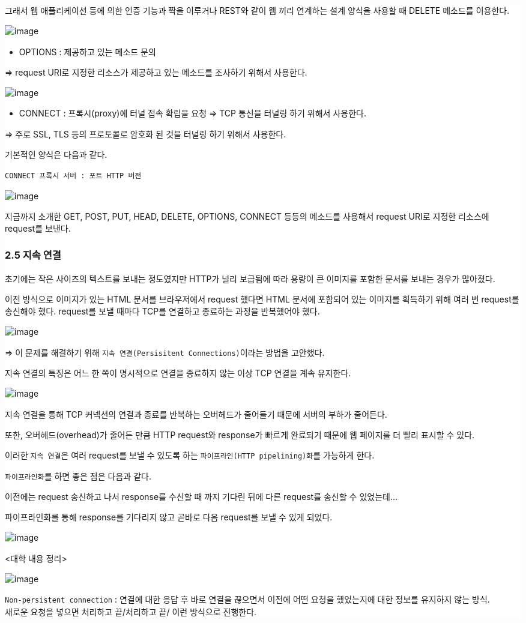그래서 웹 애플리케이션 등에 의한 인증 기능과 짝을 이루거나 REST와 같이 웹 끼리 연계하는 설계 양식을 사용할 때 DELETE 메소드를 이용한다. 

![image](https://user-images.githubusercontent.com/64796257/147532615-feea63c7-db50-4dda-9de7-e5b96d267d5e.png)

- OPTIONS : 제공하고 있는 메소드 문의 

⇒ request URI로 지정한 리소스가 제공하고 있는 메소드를 조사하기 위해서 사용한다. 

![image](https://user-images.githubusercontent.com/64796257/147533332-7208ff90-7065-4d3a-a8f1-f7755654485e.png)

- CONNECT : 프록시(proxy)에 터널 접속 확립을 요청 ⇒ TCP 통신을 터널링 하기 위해서 사용한다. 

⇒ 주로 SSL, TLS 등의 프로토콜로 암호화 된 것을 터널링 하기 위해서 사용한다. 

기본적인 양식은 다음과 같다.

    CONNECT 프록시 서버 : 포트 HTTP 버전

![image](https://user-images.githubusercontent.com/64796257/147533492-4b3ee325-9c81-4b95-ad62-85cbb969fc5a.png)

지금까지 소개한 GET, POST, PUT, HEAD, DELETE, OPTIONS, CONNECT 등등의 메소드를 사용해서 request URI로 지정한 리소스에 request를 보낸다. 

### 2.5 지속 연결 

초기에는 작은 사이즈의 텍스트를 보내는 정도였지만 HTTP가 널리 보급됨에 따라 용량이 큰 이미지를 포함한 문서를 보내는 경우가 많아졌다. 

이전 방식으로 이미지가 있는 HTML 문서를 브라우저에서 request 했다면 HTML 문서에 포함되어 있는 이미지를 획득하기 위해 여러 번 request를 송신해야 했다. request를 보낼 때마다 TCP를 연결하고 종료하는 과정을 반복했어야 했다. 

![image](https://user-images.githubusercontent.com/64796257/147534238-ea0e56d0-076a-4936-aa8d-6677203eeb15.png)

⇒ 이 문제를 해결하기 위해 `지속 연결(Persisitent Connections)`이라는 방법을 고안했다. 

지속 연결의 특징은 어느 한 쪽이 명시적으로 연결을 종료하지 않는 이상 TCP 연결을 계속 유지한다. 

![image](https://user-images.githubusercontent.com/64796257/147534335-42dc7860-fe8e-4378-9609-3a6c5fb9395a.png)

지속 연결을 통해 TCP 커넥션의 연결과 종료를 반복하는 오버헤드가 줄어들기 때문에 서버의 부하가 줄어든다. 

또한, 오버헤드(overhead)가 줄어든 만큼 HTTP request와 response가 빠르게 완료되기 때문에 웹 페이지를 더 빨리 표시할 수 있다.

이러한 `지속 연결`은 여러 request를 보낼 수 있도록 하는 `파이프라인(HTTP pipelining)화`를 가능하게 한다. 

`파이프라인화`를 하면 좋은 점은 다음과 같다. 

이전에는 request 송신하고 나서 response를 수신할 때 까지 기다린 뒤에 다른 request를 송신할 수 있었는데...

파이프라인화를 통해 response를 기다리지 않고 곧바로 다음 request를 보낼 수 있게 되었다. 

![image](https://user-images.githubusercontent.com/64796257/147534772-7348434c-2fba-4ff6-a6b2-c79b631bcb39.png)

<대학 내용 정리> 

![image](https://user-images.githubusercontent.com/64796257/148359762-0b9fc417-ed8b-4dce-9362-effacc644b4e.png)

`Non-persistent connection` : 연결에 대한 응답 후 바로 연결을 끊으면서 이전에 어떤 요청을 했었는지에 대한 정보를 유지하지 않는 방식.  
새로운 요청을 넣으면 처리하고 끝/처리하고 끝/ 이런 방식으로 진행한다.
